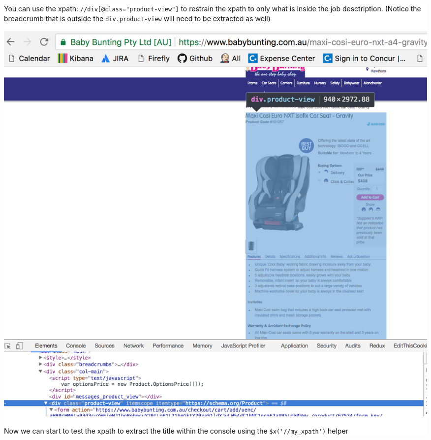 You can use the xpath: `//div[@class="product-view"]` to restrain the xpath to only what is inside the job desctription.
(Notice the breadcrumb that is outside the `div.product-view` will need to be extracted as well)

![alt chrome-inspect-console](./img/File2.2.png)

Now we can start to test the xpath to extract the title within the console using the  `$x('//my_xpath')` helper
